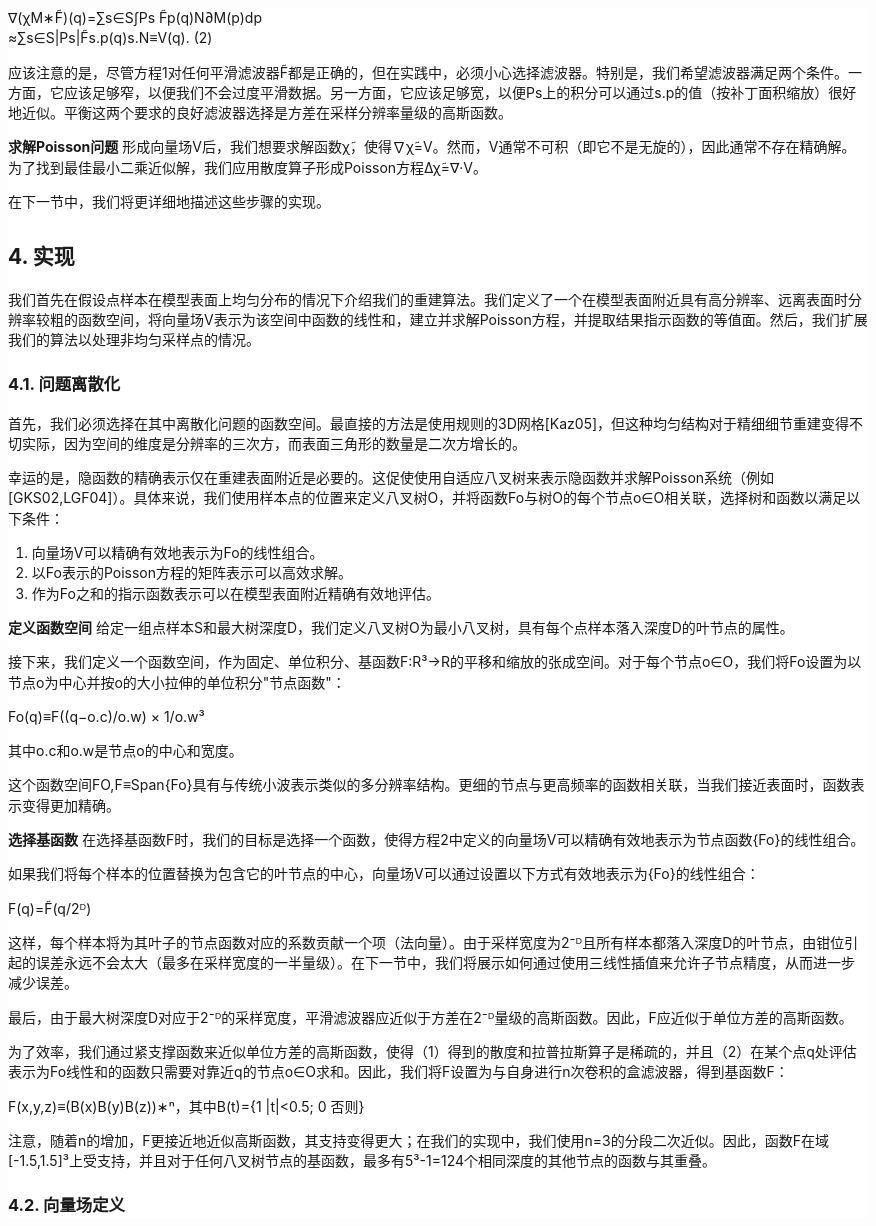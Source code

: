 ∇(χM∗F̃)(q)=∑s∈S∫Ps F̃p(q)N∂M(p)dp  
≈∑s∈S|Ps|F̃s.p(q)s.N≡V(q). (2)

应该注意的是，尽管方程1对任何平滑滤波器F̃都是正确的，但在实践中，必须小心选择滤波器。特别是，我们希望滤波器满足两个条件。一方面，它应该足够窄，以便我们不会过度平滑数据。另一方面，它应该足够宽，以便Ps上的积分可以通过s.p的值（按补丁面积缩放）很好地近似。平衡这两个要求的良好滤波器选择是方差在采样分辨率量级的高斯函数。

**求解Poisson问题** 形成向量场V后，我们想要求解函数χ̃，使得∇χ̃=V。然而，V通常不可积（即它不是无旋的），因此通常不存在精确解。为了找到最佳最小二乘近似解，我们应用散度算子形成Poisson方程Δχ̃=∇·V。

在下一节中，我们将更详细地描述这些步骤的实现。

## 4. 实现

我们首先在假设点样本在模型表面上均匀分布的情况下介绍我们的重建算法。我们定义了一个在模型表面附近具有高分辨率、远离表面时分辨率较粗的函数空间，将向量场V表示为该空间中函数的线性和，建立并求解Poisson方程，并提取结果指示函数的等值面。然后，我们扩展我们的算法以处理非均匀采样点的情况。

### 4.1. 问题离散化

首先，我们必须选择在其中离散化问题的函数空间。最直接的方法是使用规则的3D网格[Kaz05]，但这种均匀结构对于精细细节重建变得不切实际，因为空间的维度是分辨率的三次方，而表面三角形的数量是二次方增长的。

幸运的是，隐函数的精确表示仅在重建表面附近是必要的。这促使使用自适应八叉树来表示隐函数并求解Poisson系统（例如[GKS02,LGF04]）。具体来说，我们使用样本点的位置来定义八叉树O，并将函数Fo与树O的每个节点o∈O相关联，选择树和函数以满足以下条件：

1. 向量场V可以精确有效地表示为Fo的线性组合。
2. 以Fo表示的Poisson方程的矩阵表示可以高效求解。
3. 作为Fo之和的指示函数表示可以在模型表面附近精确有效地评估。

**定义函数空间** 给定一组点样本S和最大树深度D，我们定义八叉树O为最小八叉树，具有每个点样本落入深度D的叶节点的属性。

接下来，我们定义一个函数空间，作为固定、单位积分、基函数F:R³→R的平移和缩放的张成空间。对于每个节点o∈O，我们将Fo设置为以节点o为中心并按o的大小拉伸的单位积分"节点函数"：

Fo(q)≡F((q−o.c)/o.w) × 1/o.w³

其中o.c和o.w是节点o的中心和宽度。

这个函数空间FO,F≡Span{Fo}具有与传统小波表示类似的多分辨率结构。更细的节点与更高频率的函数相关联，当我们接近表面时，函数表示变得更加精确。

**选择基函数** 在选择基函数F时，我们的目标是选择一个函数，使得方程2中定义的向量场V可以精确有效地表示为节点函数{Fo}的线性组合。

如果我们将每个样本的位置替换为包含它的叶节点的中心，向量场V可以通过设置以下方式有效地表示为{Fo}的线性组合：

F(q)=F̃(q/2ᴰ)

这样，每个样本将为其叶子的节点函数对应的系数贡献一个项（法向量）。由于采样宽度为2⁻ᴰ且所有样本都落入深度D的叶节点，由钳位引起的误差永远不会太大（最多在采样宽度的一半量级）。在下一节中，我们将展示如何通过使用三线性插值来允许子节点精度，从而进一步减少误差。

最后，由于最大树深度D对应于2⁻ᴰ的采样宽度，平滑滤波器应近似于方差在2⁻ᴰ量级的高斯函数。因此，F应近似于单位方差的高斯函数。

为了效率，我们通过紧支撑函数来近似单位方差的高斯函数，使得（1）得到的散度和拉普拉斯算子是稀疏的，并且（2）在某个点q处评估表示为Fo线性和的函数只需要对靠近q的节点o∈O求和。因此，我们将F设置为与自身进行n次卷积的盒滤波器，得到基函数F：

F(x,y,z)≡(B(x)B(y)B(z))∗ⁿ，其中B(t)={1 |t|<0.5; 0 否则}

注意，随着n的增加，F更接近地近似高斯函数，其支持变得更大；在我们的实现中，我们使用n=3的分段二次近似。因此，函数F在域[-1.5,1.5]³上受支持，并且对于任何八叉树节点的基函数，最多有5³-1=124个相同深度的其他节点的函数与其重叠。

### 4.2. 向量场定义
